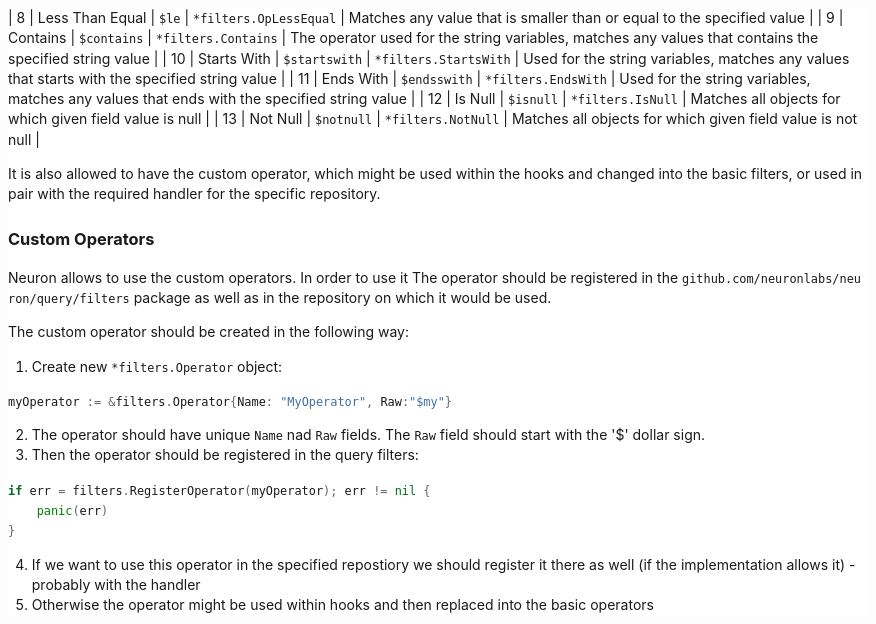 | 8 | Less Than Equal | `$le` | `*filters.OpLessEqual` | Matches any value that is smaller than or equal to the specified value |
| 9 | Contains | `$contains` | `*filters.Contains` | The operator used for the string variables, matches any values that contains the specified string value |
| 10 | Starts With | `$startswith` | `*filters.StartsWith` | Used for the string variables, matches any values that starts with the specified string value | 
| 11 | Ends With | `$endsswith` | `*filters.EndsWith` | Used for the string variables, matches any values that ends with the specified string value |
| 12 | Is Null | `$isnull` | `*filters.IsNull` | Matches all objects for which given field value is null |
| 13 | Not Null | `$notnull` | `*filters.NotNull` | Matches all objects for which given field value is not null |

It is also allowed to have the custom operator, which might be used within the hooks and changed into the basic filters, or used in pair with the required handler for the specific repository.

### Custom Operators

Neuron allows to use the custom operators. In order to use it 
The operator should be registered in the `github.com/neuronlabs/neuron/query/filters` package as well as in the repository on which it would be used.

The custom operator should be created in the following way:
1. Create new `*filters.Operator` object:
```go
myOperator := &filters.Operator{Name: "MyOperator", Raw:"$my"}
```
2. The operator should have unique `Name` nad `Raw` fields. The `Raw` field should start with the '$' dollar sign.
3. Then the operator should be registered in the query filters:
```go
if err = filters.RegisterOperator(myOperator); err != nil {
    panic(err)
}
```
4. If we want to use this operator in the specified repostiory we should register it there as well (if the implementation allows it) - probably with the handler
5. Otherwise the operator might be used within hooks and then replaced into the basic operators





